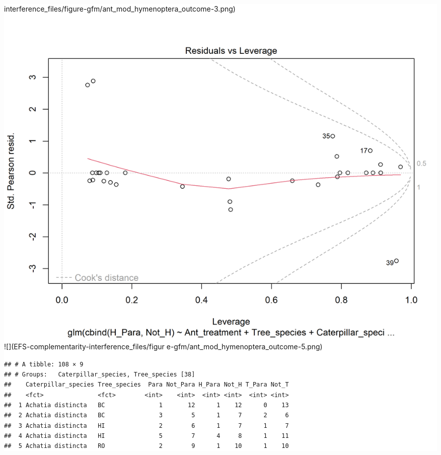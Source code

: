interference_files/figure-gfm/ant_mod_hymenoptera_outcome-3.png)![](EFS-complementarity-interference_files/figure-gfm/ant_mod_hymenoptera_outcome-4.png)![](EFS-complementarity-interference_files/figur
e-gfm/ant_mod_hymenoptera_outcome-5.png)

    ## # A tibble: 108 × 9
    ## # Groups:   Caterpillar_species, Tree_species [38]
    ##    Caterpillar_species Tree_species  Para Not_Para H_Para Not_H T_Para Not_T
    ##    <fct>               <fct>        <int>    <int>  <int> <int>  <int> <int>
    ##  1 Achatia distincta   BC               1       12      1    12      0    13
    ##  2 Achatia distincta   BC               3        5      1     7      2     6
    ##  3 Achatia distincta   HI               2        6      1     7      1     7
    ##  4 Achatia distincta   HI               5        7      4     8      1    11
    ##  5 Achatia distincta   RO               2        9      1    10      1    10